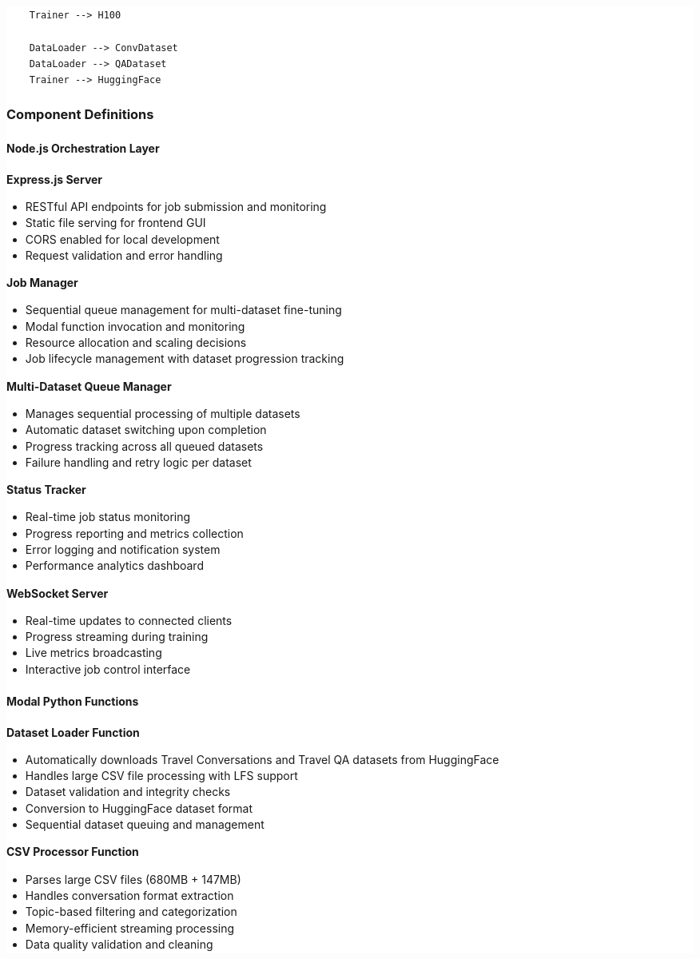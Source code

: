 ```mermaid
    Trainer --> H100
    
    DataLoader --> ConvDataset
    DataLoader --> QADataset
    Trainer --> HuggingFace
```

### Component Definitions

#### Node.js Orchestration Layer

**Express.js Server**
- RESTful API endpoints for job submission and monitoring
- Static file serving for frontend GUI
- CORS enabled for local development
- Request validation and error handling

**Job Manager**
- Sequential queue management for multi-dataset fine-tuning
- Modal function invocation and monitoring
- Resource allocation and scaling decisions
- Job lifecycle management with dataset progression tracking

**Multi-Dataset Queue Manager**
- Manages sequential processing of multiple datasets
- Automatic dataset switching upon completion
- Progress tracking across all queued datasets
- Failure handling and retry logic per dataset

**Status Tracker**
- Real-time job status monitoring
- Progress reporting and metrics collection
- Error logging and notification system
- Performance analytics dashboard

**WebSocket Server**
- Real-time updates to connected clients
- Progress streaming during training
- Live metrics broadcasting
- Interactive job control interface

#### Modal Python Functions

**Dataset Loader Function**
- Automatically downloads Travel Conversations and Travel QA datasets from HuggingFace
- Handles large CSV file processing with LFS support
- Dataset validation and integrity checks
- Conversion to HuggingFace dataset format
- Sequential dataset queuing and management

**CSV Processor Function**
- Parses large CSV files (680MB + 147MB)
- Handles conversation format extraction
- Topic-based filtering and categorization
- Memory-efficient streaming processing
- Data quality validation and cleaning
